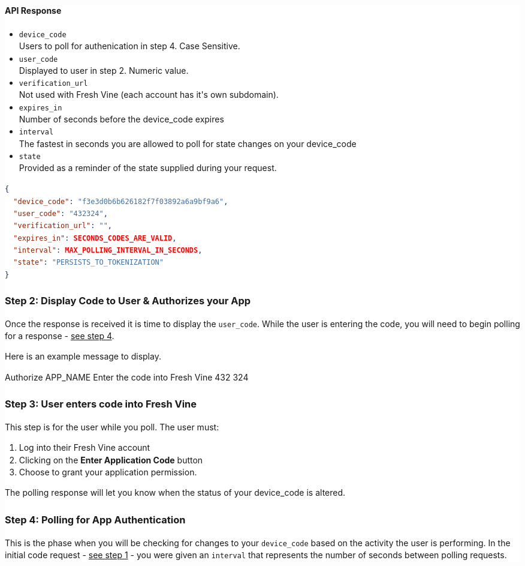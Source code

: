#### API Response    

* `device_code`  
Users to poll for authenication in step 4. Case Sensitive.
* `user_code`  
Displayed to user in step 2. Numeric value.
* `verification_url`  
Not used with Fresh Vine (each account has it's own subdomain).
* `expires_in`  
Number of seconds before the device_code expires
* `interval`  
The fastest in seconds you are allowed to poll for state changes on your device_code
* `state`  
Provided as a reminder of the state supplied during your request.

```json
{
  "device_code": "f3e3d0b6b626182f7f03892a6a9bf9a6",
  "user_code": "432324",
  "verification_url": "",
  "expires_in": SECONDS_CODES_ARE_VALID,
  "interval": MAX_POLLING_INTERVAL_IN_SECONDS,
  "state": "PERSISTS_TO_TOKENIZATION"
}
```

### Step 2: Display Code to User & Authorizes your App<a name="step2"></a>  

Once the response is received it is time to display the `user_code`. While the user is entering the code, you will need to begin polling for a response  - [see step 4](#step4).  
  
Here is an example message to display.


Authorize APP_NAME
Enter the code into Fresh Vine
432 324

  
### Step 3: User enters code into Fresh Vine<a name="step3"></a>  
This step is for the user while you poll.  The user must:  

1. Log into their Fresh Vine account  
1. Clicking on the **Enter Application Code** button  
1. Choose to grant your application permission.  
  
The polling response will let you know when the status of your device_code is altered.  

### Step 4: Polling for App Authentication<a name="step4"></a>
This is the phase when you will be checking for changes to your `device_code` based on the activity the user is performing. In the initial code request - [see step 1](#step1) - you were given an `interval` that represents the number of seconds between polling requests.  
  